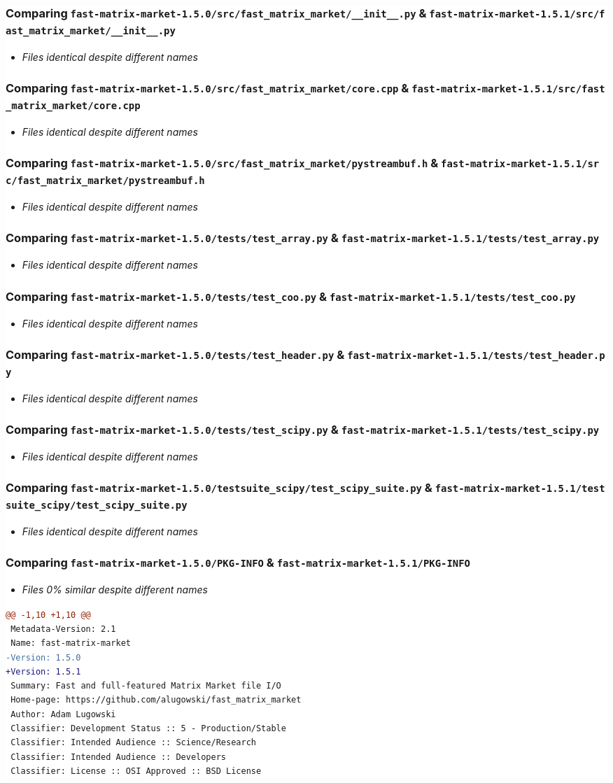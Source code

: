 ### Comparing `fast-matrix-market-1.5.0/src/fast_matrix_market/__init__.py` & `fast-matrix-market-1.5.1/src/fast_matrix_market/__init__.py`

 * *Files identical despite different names*

### Comparing `fast-matrix-market-1.5.0/src/fast_matrix_market/core.cpp` & `fast-matrix-market-1.5.1/src/fast_matrix_market/core.cpp`

 * *Files identical despite different names*

### Comparing `fast-matrix-market-1.5.0/src/fast_matrix_market/pystreambuf.h` & `fast-matrix-market-1.5.1/src/fast_matrix_market/pystreambuf.h`

 * *Files identical despite different names*

### Comparing `fast-matrix-market-1.5.0/tests/test_array.py` & `fast-matrix-market-1.5.1/tests/test_array.py`

 * *Files identical despite different names*

### Comparing `fast-matrix-market-1.5.0/tests/test_coo.py` & `fast-matrix-market-1.5.1/tests/test_coo.py`

 * *Files identical despite different names*

### Comparing `fast-matrix-market-1.5.0/tests/test_header.py` & `fast-matrix-market-1.5.1/tests/test_header.py`

 * *Files identical despite different names*

### Comparing `fast-matrix-market-1.5.0/tests/test_scipy.py` & `fast-matrix-market-1.5.1/tests/test_scipy.py`

 * *Files identical despite different names*

### Comparing `fast-matrix-market-1.5.0/testsuite_scipy/test_scipy_suite.py` & `fast-matrix-market-1.5.1/testsuite_scipy/test_scipy_suite.py`

 * *Files identical despite different names*

### Comparing `fast-matrix-market-1.5.0/PKG-INFO` & `fast-matrix-market-1.5.1/PKG-INFO`

 * *Files 0% similar despite different names*

```diff
@@ -1,10 +1,10 @@
 Metadata-Version: 2.1
 Name: fast-matrix-market
-Version: 1.5.0
+Version: 1.5.1
 Summary: Fast and full-featured Matrix Market file I/O
 Home-page: https://github.com/alugowski/fast_matrix_market
 Author: Adam Lugowski
 Classifier: Development Status :: 5 - Production/Stable 
 Classifier: Intended Audience :: Science/Research
 Classifier: Intended Audience :: Developers
 Classifier: License :: OSI Approved :: BSD License
```

